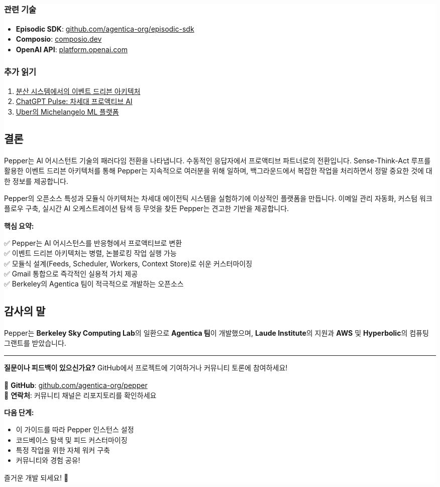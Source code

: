 ### 관련 기술

- **Episodic SDK**: [github.com/agentica-org/episodic-sdk](https://github.com/agentica-org/episodic-sdk)
- **Composio**: [composio.dev](https://composio.dev)
- **OpenAI API**: [platform.openai.com](https://platform.openai.com)

### 추가 읽기

1. [분산 시스템에서의 이벤트 드리븐 아키텍처](https://miladezzat.medium.com/event-driven-architecture-how-to-implement-in-distributed-systems-29bd82b02ace)
2. [ChatGPT Pulse: 차세대 프로액티브 AI](https://openai.com/index/introducing-chatgpt-pulse/)
3. [Uber의 Michelangelo ML 플랫폼](https://www.uber.com/blog/michelangelo-machine-learning-platform/)

## 결론

Pepper는 AI 어시스턴트 기술의 패러다임 전환을 나타냅니다. 수동적인 응답자에서 프로액티브 파트너로의 전환입니다. Sense-Think-Act 루프를 활용한 이벤트 드리븐 아키텍처를 통해 Pepper는 지속적으로 여러분을 위해 일하며, 백그라운드에서 복잡한 작업을 처리하면서 정말 중요한 것에 대한 정보를 제공합니다.

Pepper의 오픈소스 특성과 모듈식 아키텍처는 차세대 에이전틱 시스템을 실험하기에 이상적인 플랫폼을 만듭니다. 이메일 관리 자동화, 커스텀 워크플로우 구축, 실시간 AI 오케스트레이션 탐색 등 무엇을 찾든 Pepper는 견고한 기반을 제공합니다.

**핵심 요약:**

✅ Pepper는 AI 어시스턴스를 반응형에서 프로액티브로 변환  
✅ 이벤트 드리븐 아키텍처는 병렬, 논블로킹 작업 실행 가능  
✅ 모듈식 설계(Feeds, Scheduler, Workers, Context Store)로 쉬운 커스터마이징  
✅ Gmail 통합으로 즉각적인 실용적 가치 제공  
✅ Berkeley의 Agentica 팀이 적극적으로 개발하는 오픈소스

## 감사의 말

Pepper는 **Berkeley Sky Computing Lab**의 일환으로 **Agentica 팀**이 개발했으며, **Laude Institute**의 지원과 **AWS** 및 **Hyperbolic**의 컴퓨팅 그랜트를 받았습니다.

---

**질문이나 피드백이 있으신가요?** GitHub에서 프로젝트에 기여하거나 커뮤니티 토론에 참여하세요!

🔗 **GitHub**: [github.com/agentica-org/pepper](https://github.com/agentica-org/pepper)  
📧 **연락처**: 커뮤니티 채널은 리포지토리를 확인하세요

**다음 단계:**
- 이 가이드를 따라 Pepper 인스턴스 설정
- 코드베이스 탐색 및 피드 커스터마이징
- 특정 작업을 위한 자체 워커 구축
- 커뮤니티와 경험 공유!

즐거운 개발 되세요! 🚀

